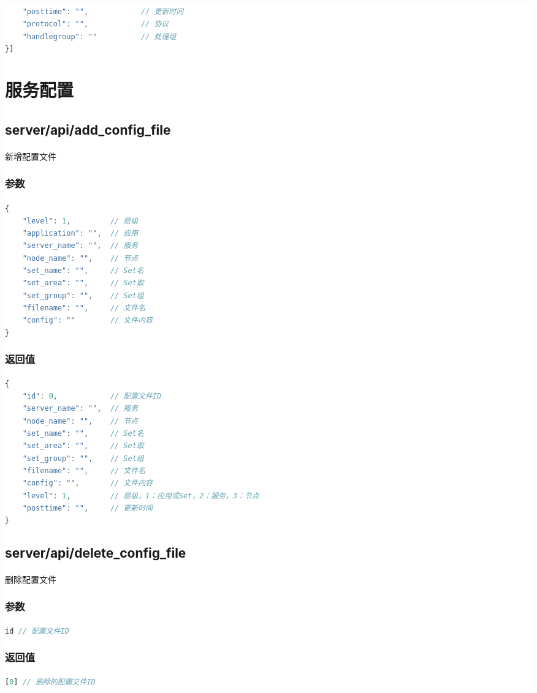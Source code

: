 ```javascript
    "posttime": "",            // 更新时间
    "protocol": "",            // 协议
    "handlegroup": ""          // 处理组
}]
```

# 服务配置
## server/api/add_config_file
新增配置文件
### 参数
```javascript
{
    "level": 1,         // 层级
    "application": "",  // 应用
    "server_name": "",  // 服务
    "node_name": "",    // 节点
    "set_name": "",     // Set名
    "set_area": "",     // Set取
    "set_group": "",    // Set组
    "filename": "",     // 文件名
    "config": ""        // 文件内容
}
```
### 返回值
```javascript
{
    "id": 0,            // 配置文件ID
    "server_name": "",  // 服务
    "node_name": "",    // 节点
    "set_name": "",     // Set名
    "set_area": "",     // Set取
    "set_group": "",    // Set组
    "filename": "",     // 文件名
    "config": "",       // 文件内容
    "level": 1,         // 层级，1：应用或Set，2：服务，3：节点
    "posttime": "",     // 更新时间
}
```

## server/api/delete_config_file
删除配置文件
### 参数
```javascript
id // 配置文件ID
```
### 返回值
```javascript
[0] // 删除的配置文件ID
```
